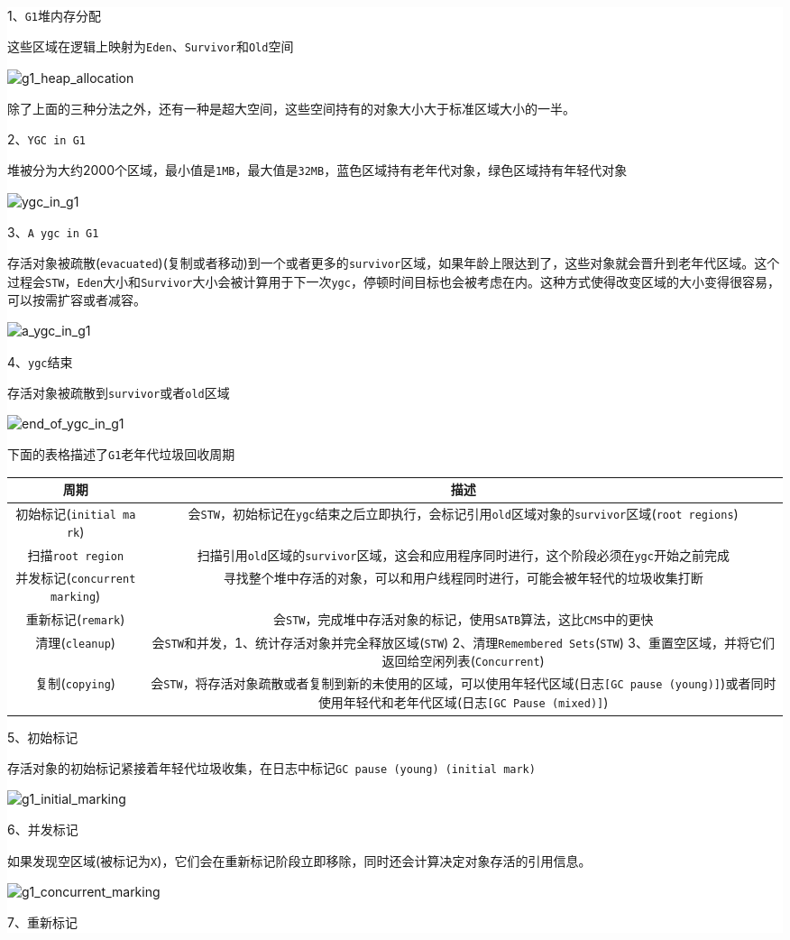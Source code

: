 1、`G1`堆内存分配

这些区域在逻辑上映射为`Eden`、`Survivor`和`Old`空间

![g1_heap_allocation][11]

除了上面的三种分法之外，还有一种是超大空间，这些空间持有的对象大小大于标准区域大小的一半。

2、`YGC in G1`

堆被分为大约2000个区域，最小值是`1MB`，最大值是`32MB`，蓝色区域持有老年代对象，绿色区域持有年轻代对象

![ygc_in_g1][12]

3、`A ygc in G1`

存活对象被疏散(`evacuated`)(复制或者移动)到一个或者更多的`survivor`区域，如果年龄上限达到了，这些对象就会晋升到老年代区域。这个过程会`STW`，`Eden`大小和`Survivor`大小会被计算用于下一次`ygc`，停顿时间目标也会被考虑在内。这种方式使得改变区域的大小变得很容易，可以按需扩容或者减容。

![a_ygc_in_g1][13]

4、`ygc`结束

存活对象被疏散到`survivor`或者`old`区域

![end_of_ygc_in_g1][14]


下面的表格描述了`G1`老年代垃圾回收周期

|周期|描述|
|:-:|:-:|
|初始标记(`initial mark`)|会`STW`，初始标记在`ygc`结束之后立即执行，会标记引用`old`区域对象的`survivor`区域(`root regions`)|
|扫描`root region`|扫描引用`old`区域的`survivor`区域，这会和应用程序同时进行，这个阶段必须在`ygc`开始之前完成|
|并发标记(`concurrent marking`)|寻找整个堆中存活的对象，可以和用户线程同时进行，可能会被年轻代的垃圾收集打断|
|重新标记(`remark`)|会`STW`，完成堆中存活对象的标记，使用`SATB`算法，这比`CMS`中的更快|
|清理(`cleanup`)|会`STW`和并发，1、统计存活对象并完全释放区域(`STW`) 2、清理`Remembered Sets`(`STW`) 3、重置空区域，并将它们返回给空闲列表(`Concurrent`)|
|复制(`copying`)|会`STW`，将存活对象疏散或者复制到新的未使用的区域，可以使用年轻代区域(日志`[GC pause (young)]`)或者同时使用年轻代和老年代区域(日志`[GC Pause (mixed)]`)|

5、初始标记

存活对象的初始标记紧接着年轻代垃圾收集，在日志中标记`GC pause (young) (initial mark)`

![g1_initial_marking][15]

6、并发标记

如果发现空区域(被标记为`X`)，它们会在重新标记阶段立即移除，同时还会计算决定对象存活的引用信息。

![g1_concurrent_marking][16]

7、重新标记


  [1]: https://www.oracle.com/technetwork/tutorials/tutorials-1876574.html
  [2]: https://github.com/yudnkuku/SpringMvcDemo/blob/master/summary/jvm/g1/Hotspot%20JVM%20architecture.PNG
  [3]: https://github.com/yudnkuku/SpringMvcDemo/blob/master/summary/jvm/g1/HeapStructure.png
  [4]: https://github.com/yudnkuku/SpringMvcDemo/blob/master/summary/jvm/g1/G1HeapStructure.PNG
  [5]: https://github.com/yudnkuku/SpringMvcDemo/blob/master/summary/jvm/g1/howyounggcworks.PNG
  [6]: https://github.com/yudnkuku/SpringMvcDemo/blob/master/summary/jvm/g1/younggc.PNG
  [7]: https://github.com/yudnkuku/SpringMvcDemo/blob/master/summary/jvm/g1/afterygc.PNG
  [8]: https://github.com/yudnkuku/SpringMvcDemo/blob/master/summary/jvm/g1/CMSogc.PNG
  [9]: https://github.com/yudnkuku/SpringMvcDemo/blob/master/summary/jvm/g1/concurrentsweep.PNG
  [10]: https://github.com/yudnkuku/SpringMvcDemo/blob/master/summary/jvm/g1/cmsaftersweeping.PNG
  [11]: https://github.com/yudnkuku/SpringMvcDemo/blob/master/summary/jvm/g1/g1_heap_allocation.PNG
  [12]: https://github.com/yudnkuku/SpringMvcDemo/blob/master/summary/jvm/g1/ygc_in_g1.PNG
  [13]: https://github.com/yudnkuku/SpringMvcDemo/blob/master/summary/jvm/g1/a_ygc_in_g1.PNG
  [14]: https://github.com/yudnkuku/SpringMvcDemo/blob/master/summary/jvm/g1/end_of_ygc_in_g1.PNG
  [15]: https://github.com/yudnkuku/SpringMvcDemo/blob/master/summary/jvm/g1/g1_initial_marking.PNG
  [16]: https://github.com/yudnkuku/SpringMvcDemo/blob/master/summary/jvm/g1/g1_concurrent_marking.PNG
  [17]: https://github.com/yudnkuku/SpringMvcDemo/blob/master/summary/jvm/g1/g1_remarking.PNG
  [18]: https://github.com/yudnkuku/SpringMvcDemo/blob/master/summary/jvm/g1/g1_cleaning.PNG
  [19]: https://github.com/yudnkuku/SpringMvcDemo/blob/master/summary/jvm/g1/g1_after_cleaning.PNG
  [20]: https://blog.gceasy.io/2016/07/07/understanding-g1-gc-log-format/
  [21]: https://blogs.oracle.com/poonam/understanding-g1-gc-logs